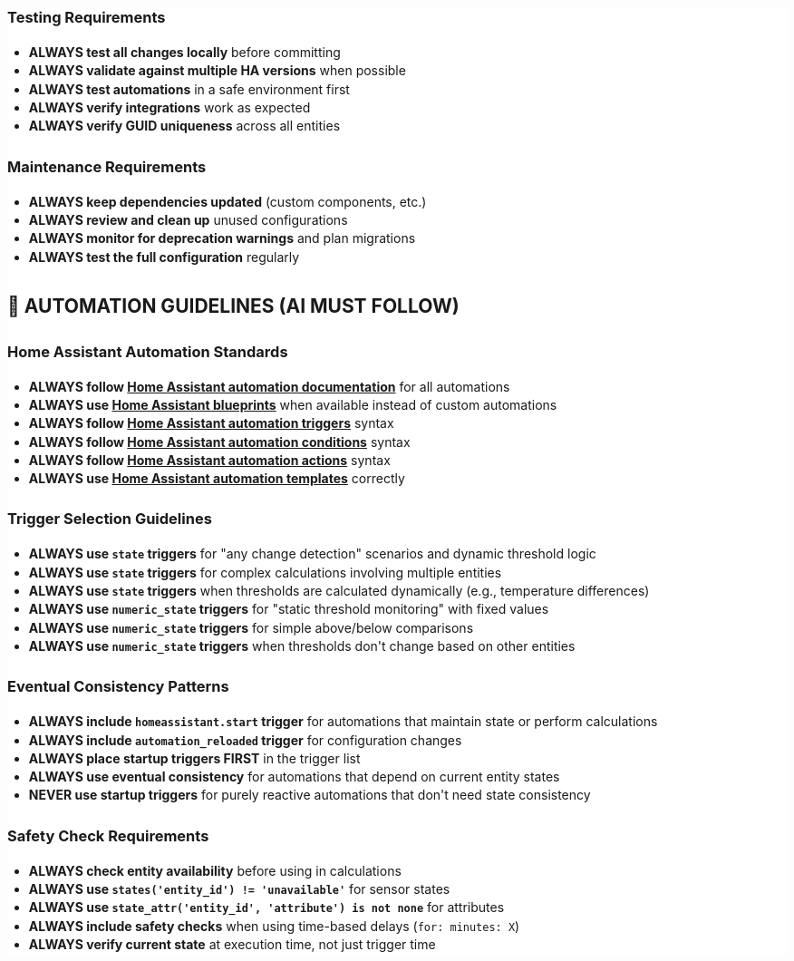 ### Testing Requirements
- **ALWAYS test all changes locally** before committing
- **ALWAYS validate against multiple HA versions** when possible
- **ALWAYS test automations** in a safe environment first
- **ALWAYS verify integrations** work as expected
- **ALWAYS verify GUID uniqueness** across all entities

### Maintenance Requirements
- **ALWAYS keep dependencies updated** (custom components, etc.)
- **ALWAYS review and clean up** unused configurations
- **ALWAYS monitor for deprecation warnings** and plan migrations
- **ALWAYS test the full configuration** regularly

## 🔄 AUTOMATION GUIDELINES (AI MUST FOLLOW)

### Home Assistant Automation Standards
- **ALWAYS follow [Home Assistant automation documentation](https://www.home-assistant.io/docs/automation/)** for all automations
- **ALWAYS use [Home Assistant blueprints](https://www.home-assistant.io/docs/automation/blueprints/)** when available instead of custom automations
- **ALWAYS follow [Home Assistant automation triggers](https://www.home-assistant.io/docs/automation/trigger/)** syntax
- **ALWAYS follow [Home Assistant automation conditions](https://www.home-assistant.io/docs/automation/condition/)** syntax
- **ALWAYS follow [Home Assistant automation actions](https://www.home-assistant.io/docs/automation/action/)** syntax
- **ALWAYS use [Home Assistant automation templates](https://www.home-assistant.io/docs/automation/templating/)** correctly

### Trigger Selection Guidelines
- **ALWAYS use `state` triggers** for "any change detection" scenarios and dynamic threshold logic
- **ALWAYS use `state` triggers** for complex calculations involving multiple entities
- **ALWAYS use `state` triggers** when thresholds are calculated dynamically (e.g., temperature differences)
- **ALWAYS use `numeric_state` triggers** for "static threshold monitoring" with fixed values
- **ALWAYS use `numeric_state` triggers** for simple above/below comparisons
- **ALWAYS use `numeric_state` triggers** when thresholds don't change based on other entities

### Eventual Consistency Patterns
- **ALWAYS include `homeassistant.start` trigger** for automations that maintain state or perform calculations
- **ALWAYS include `automation_reloaded` trigger** for configuration changes
- **ALWAYS place startup triggers FIRST** in the trigger list
- **ALWAYS use eventual consistency** for automations that depend on current entity states
- **NEVER use startup triggers** for purely reactive automations that don't need state consistency

### Safety Check Requirements
- **ALWAYS check entity availability** before using in calculations
- **ALWAYS use `states('entity_id') != 'unavailable'`** for sensor states
- **ALWAYS use `state_attr('entity_id', 'attribute') is not none`** for attributes
- **ALWAYS include safety checks** when using time-based delays (`for: minutes: X`)
- **ALWAYS verify current state** at execution time, not just trigger time
